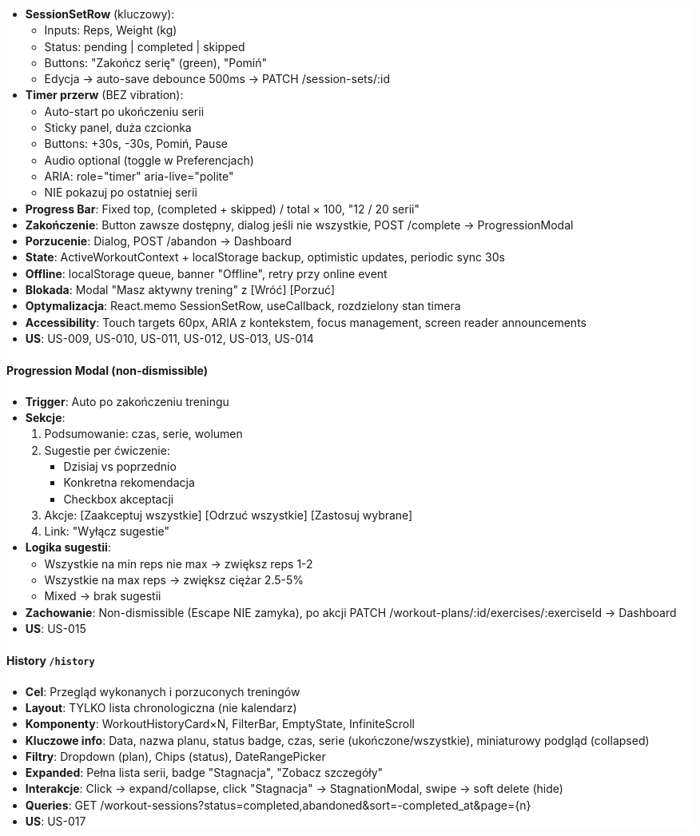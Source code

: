   ```
  ```

- **SessionSetRow** (kluczowy):
  - Inputs: Reps, Weight (kg)
  - Status: pending | completed | skipped
  - Buttons: "Zakończ serię" (green), "Pomiń"
  - Edycja → auto-save debounce 500ms → PATCH /session-sets/:id
- **Timer przerw** (BEZ vibration):
  - Auto-start po ukończeniu serii
  - Sticky panel, duża czcionka
  - Buttons: +30s, -30s, Pomiń, Pause
  - Audio optional (toggle w Preferencjach)
  - ARIA: role="timer" aria-live="polite"
  - NIE pokazuj po ostatniej serii
- **Progress Bar**: Fixed top, (completed + skipped) / total × 100, "12 / 20 serii"
- **Zakończenie**: Button zawsze dostępny, dialog jeśli nie wszystkie, POST /complete → ProgressionModal
- **Porzucenie**: Dialog, POST /abandon → Dashboard
- **State**: ActiveWorkoutContext + localStorage backup, optimistic updates, periodic sync 30s
- **Offline**: localStorage queue, banner "Offline", retry przy online event
- **Blokada**: Modal "Masz aktywny trening" z [Wróć] [Porzuć]
- **Optymalizacja**: React.memo SessionSetRow, useCallback, rozdzielony stan timera
- **Accessibility**: Touch targets 60px, ARIA z kontekstem, focus management, screen reader announcements
- **US**: US-009, US-010, US-011, US-012, US-013, US-014

#### Progression Modal (non-dismissible)

- **Trigger**: Auto po zakończeniu treningu
- **Sekcje**:
  1. Podsumowanie: czas, serie, wolumen
  2. Sugestie per ćwiczenie:
     - Dzisiaj vs poprzednio
     - Konkretna rekomendacja
     - Checkbox akceptacji
  3. Akcje: [Zaakceptuj wszystkie] [Odrzuć wszystkie] [Zastosuj wybrane]
  4. Link: "Wyłącz sugestie"
- **Logika sugestii**:
  - Wszystkie na min reps nie max → zwiększ reps 1-2
  - Wszystkie na max reps → zwiększ ciężar 2.5-5%
  - Mixed → brak sugestii
- **Zachowanie**: Non-dismissible (Escape NIE zamyka), po akcji PATCH /workout-plans/:id/exercises/:exerciseId → Dashboard
- **US**: US-015

#### History `/history`

- **Cel**: Przegląd wykonanych i porzuconych treningów
- **Layout**: TYLKO lista chronologiczna (nie kalendarz)
- **Komponenty**: WorkoutHistoryCard×N, FilterBar, EmptyState, InfiniteScroll
- **Kluczowe info**: Data, nazwa planu, status badge, czas, serie (ukończone/wszystkie), miniaturowy podgląd (collapsed)
- **Filtry**: Dropdown (plan), Chips (status), DateRangePicker
- **Expanded**: Pełna lista serii, badge "Stagnacja", "Zobacz szczegóły"
- **Interakcje**: Click → expand/collapse, click "Stagnacja" → StagnationModal, swipe → soft delete (hide)
- **Queries**: GET /workout-sessions?status=completed,abandoned&sort=-completed_at&page={n}
- **US**: US-017
